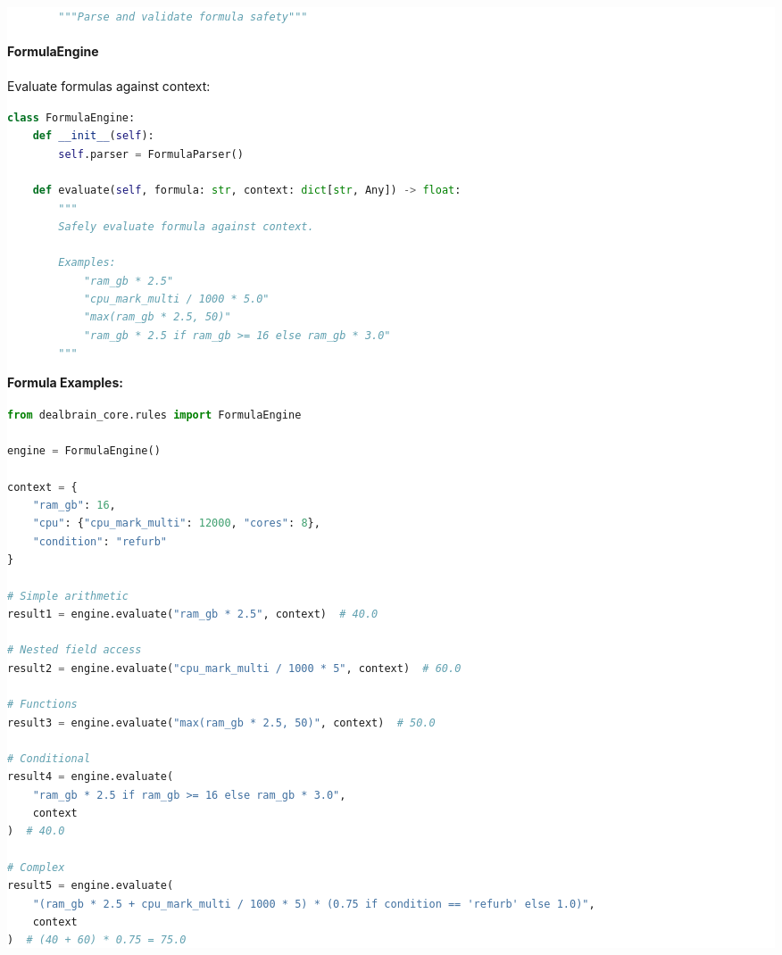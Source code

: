 ```python
        """Parse and validate formula safety"""
```

#### FormulaEngine

Evaluate formulas against context:

```python
class FormulaEngine:
    def __init__(self):
        self.parser = FormulaParser()

    def evaluate(self, formula: str, context: dict[str, Any]) -> float:
        """
        Safely evaluate formula against context.

        Examples:
            "ram_gb * 2.5"
            "cpu_mark_multi / 1000 * 5.0"
            "max(ram_gb * 2.5, 50)"
            "ram_gb * 2.5 if ram_gb >= 16 else ram_gb * 3.0"
        """
```

**Formula Examples:**

```python
from dealbrain_core.rules import FormulaEngine

engine = FormulaEngine()

context = {
    "ram_gb": 16,
    "cpu": {"cpu_mark_multi": 12000, "cores": 8},
    "condition": "refurb"
}

# Simple arithmetic
result1 = engine.evaluate("ram_gb * 2.5", context)  # 40.0

# Nested field access
result2 = engine.evaluate("cpu_mark_multi / 1000 * 5", context)  # 60.0

# Functions
result3 = engine.evaluate("max(ram_gb * 2.5, 50)", context)  # 50.0

# Conditional
result4 = engine.evaluate(
    "ram_gb * 2.5 if ram_gb >= 16 else ram_gb * 3.0",
    context
)  # 40.0

# Complex
result5 = engine.evaluate(
    "(ram_gb * 2.5 + cpu_mark_multi / 1000 * 5) * (0.75 if condition == 'refurb' else 1.0)",
    context
)  # (40 + 60) * 0.75 = 75.0
```
